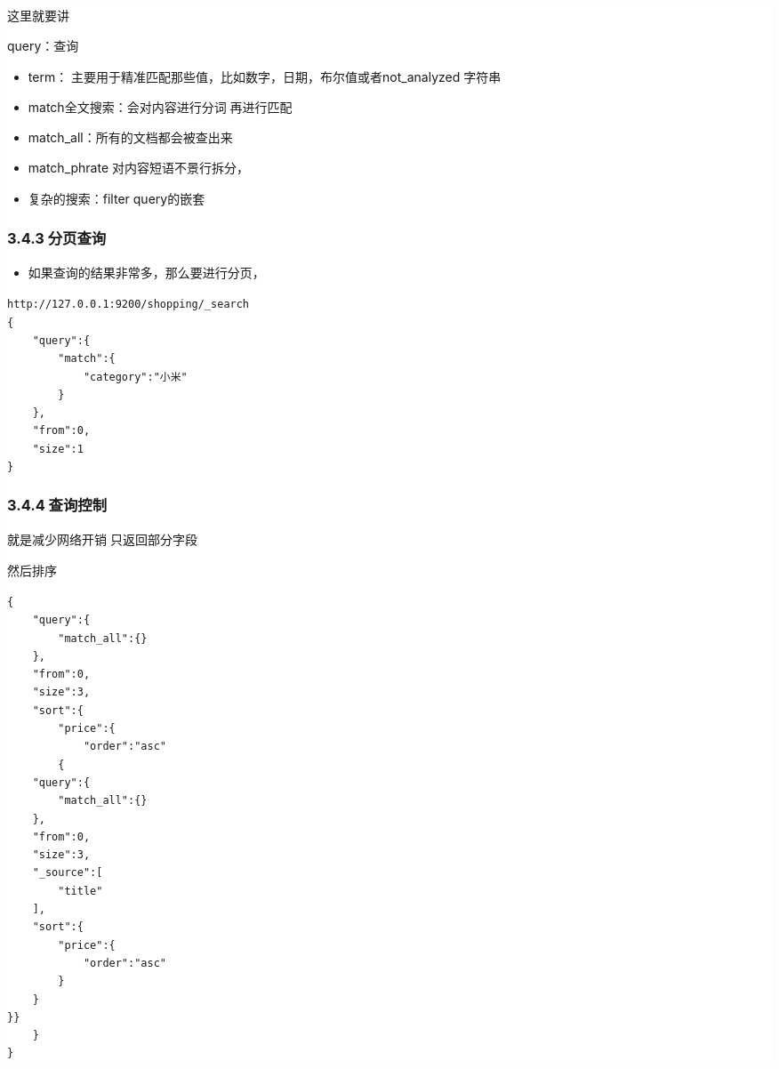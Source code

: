 这里就要讲

query：查询

- term： 主要用于精准匹配那些值，比如数字，日期，布尔值或者not_analyzed 字符串

- match全文搜索：会对内容进行分词 再进行匹配

- match_all：所有的文档都会被查出来

- match_phrate 对内容短语不景行拆分，

- 复杂的搜索：filter query的嵌套

### 3.4.3 分页查询

- 如果查询的结果非常多，那么要进行分页，

```
http://127.0.0.1:9200/shopping/_search
{   
    "query":{
        "match":{
            "category":"小米"
        }
    },
    "from":0,
    "size":1
}
```

### 3.4.4  查询控制

就是减少网络开销 只返回部分字段

然后排序

```
{
    "query":{
        "match_all":{}
    },
    "from":0,
    "size":3,
    "sort":{
        "price":{
            "order":"asc"
        {
    "query":{
        "match_all":{}
    },
    "from":0,
    "size":3,
    "_source":[
        "title"
    ],
    "sort":{
        "price":{
            "order":"asc"
        }
    }
}}
    }
}
```
